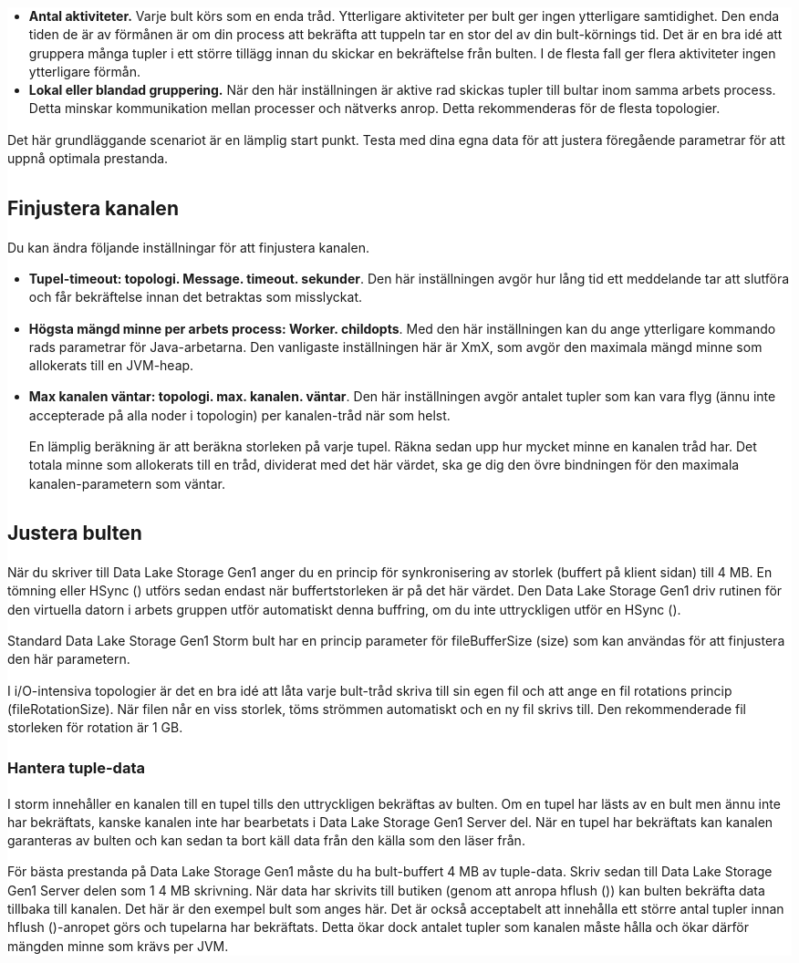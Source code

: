 * **Antal aktiviteter.** Varje bult körs som en enda tråd. Ytterligare aktiviteter per bult ger ingen ytterligare samtidighet. Den enda tiden de är av förmånen är om din process att bekräfta att tuppeln tar en stor del av din bult-körnings tid. Det är en bra idé att gruppera många tupler i ett större tillägg innan du skickar en bekräftelse från bulten. I de flesta fall ger flera aktiviteter ingen ytterligare förmån.
* **Lokal eller blandad gruppering.** När den här inställningen är aktive rad skickas tupler till bultar inom samma arbets process. Detta minskar kommunikation mellan processer och nätverks anrop. Detta rekommenderas för de flesta topologier.

Det här grundläggande scenariot är en lämplig start punkt. Testa med dina egna data för att justera föregående parametrar för att uppnå optimala prestanda.

## <a name="tune-the-spout"></a>Finjustera kanalen

Du kan ändra följande inställningar för att finjustera kanalen.

- **Tupel-timeout: topologi. Message. timeout. sekunder**. Den här inställningen avgör hur lång tid ett meddelande tar att slutföra och får bekräftelse innan det betraktas som misslyckat.

- **Högsta mängd minne per arbets process: Worker. childopts**. Med den här inställningen kan du ange ytterligare kommando rads parametrar för Java-arbetarna. Den vanligaste inställningen här är XmX, som avgör den maximala mängd minne som allokerats till en JVM-heap.

- **Max kanalen väntar: topologi. max. kanalen. väntar**. Den här inställningen avgör antalet tupler som kan vara flyg (ännu inte accepterade på alla noder i topologin) per kanalen-tråd när som helst.

  En lämplig beräkning är att beräkna storleken på varje tupel. Räkna sedan upp hur mycket minne en kanalen tråd har. Det totala minne som allokerats till en tråd, dividerat med det här värdet, ska ge dig den övre bindningen för den maximala kanalen-parametern som väntar.

## <a name="tune-the-bolt"></a>Justera bulten
När du skriver till Data Lake Storage Gen1 anger du en princip för synkronisering av storlek (buffert på klient sidan) till 4 MB. En tömning eller HSync () utförs sedan endast när buffertstorleken är på det här värdet. Den Data Lake Storage Gen1 driv rutinen för den virtuella datorn i arbets gruppen utför automatiskt denna buffring, om du inte uttryckligen utför en HSync ().

Standard Data Lake Storage Gen1 Storm bult har en princip parameter för fileBufferSize (size) som kan användas för att finjustera den här parametern.

I i/O-intensiva topologier är det en bra idé att låta varje bult-tråd skriva till sin egen fil och att ange en fil rotations princip (fileRotationSize). När filen når en viss storlek, töms strömmen automatiskt och en ny fil skrivs till. Den rekommenderade fil storleken för rotation är 1 GB.

### <a name="handle-tuple-data"></a>Hantera tuple-data

I storm innehåller en kanalen till en tupel tills den uttryckligen bekräftas av bulten. Om en tupel har lästs av en bult men ännu inte har bekräftats, kanske kanalen inte har bearbetats i Data Lake Storage Gen1 Server del. När en tupel har bekräftats kan kanalen garanteras av bulten och kan sedan ta bort käll data från den källa som den läser från.  

För bästa prestanda på Data Lake Storage Gen1 måste du ha bult-buffert 4 MB av tuple-data. Skriv sedan till Data Lake Storage Gen1 Server delen som 1 4 MB skrivning. När data har skrivits till butiken (genom att anropa hflush ()) kan bulten bekräfta data tillbaka till kanalen. Det här är den exempel bult som anges här. Det är också acceptabelt att innehålla ett större antal tupler innan hflush ()-anropet görs och tupelarna har bekräftats. Detta ökar dock antalet tupler som kanalen måste hålla och ökar därför mängden minne som krävs per JVM.

